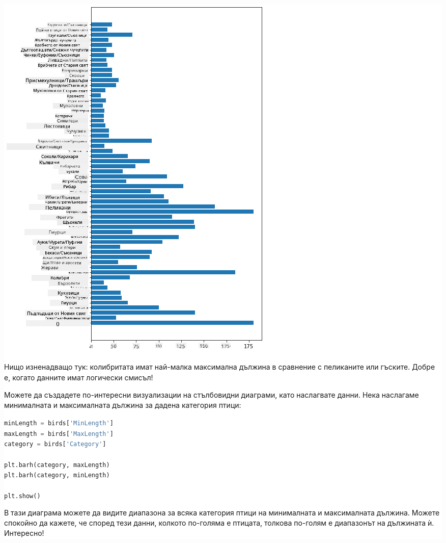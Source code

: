 ![сравняване на данни](../../../../translated_images/category-length-02.7304bf519375c9807d8165cc7ec60dd2a60f7b365b23098538e287d89adb7d76.bg.png)  

Нищо изненадващо тук: колибритата имат най-малка максимална дължина в сравнение с пеликаните или гъските. Добре е, когато данните имат логически смисъл!

Можете да създадете по-интересни визуализации на стълбовидни диаграми, като наслагвате данни. Нека наслагаме минималната и максималната дължина за дадена категория птици:

```python
minLength = birds['MinLength']
maxLength = birds['MaxLength']
category = birds['Category']

plt.barh(category, maxLength)
plt.barh(category, minLength)

plt.show()
```  
В тази диаграма можете да видите диапазона за всяка категория птици на минималната и максималната дължина. Можете спокойно да кажете, че според тези данни, колкото по-голяма е птицата, толкова по-голям е диапазонът на дължината ѝ. Интересно!

